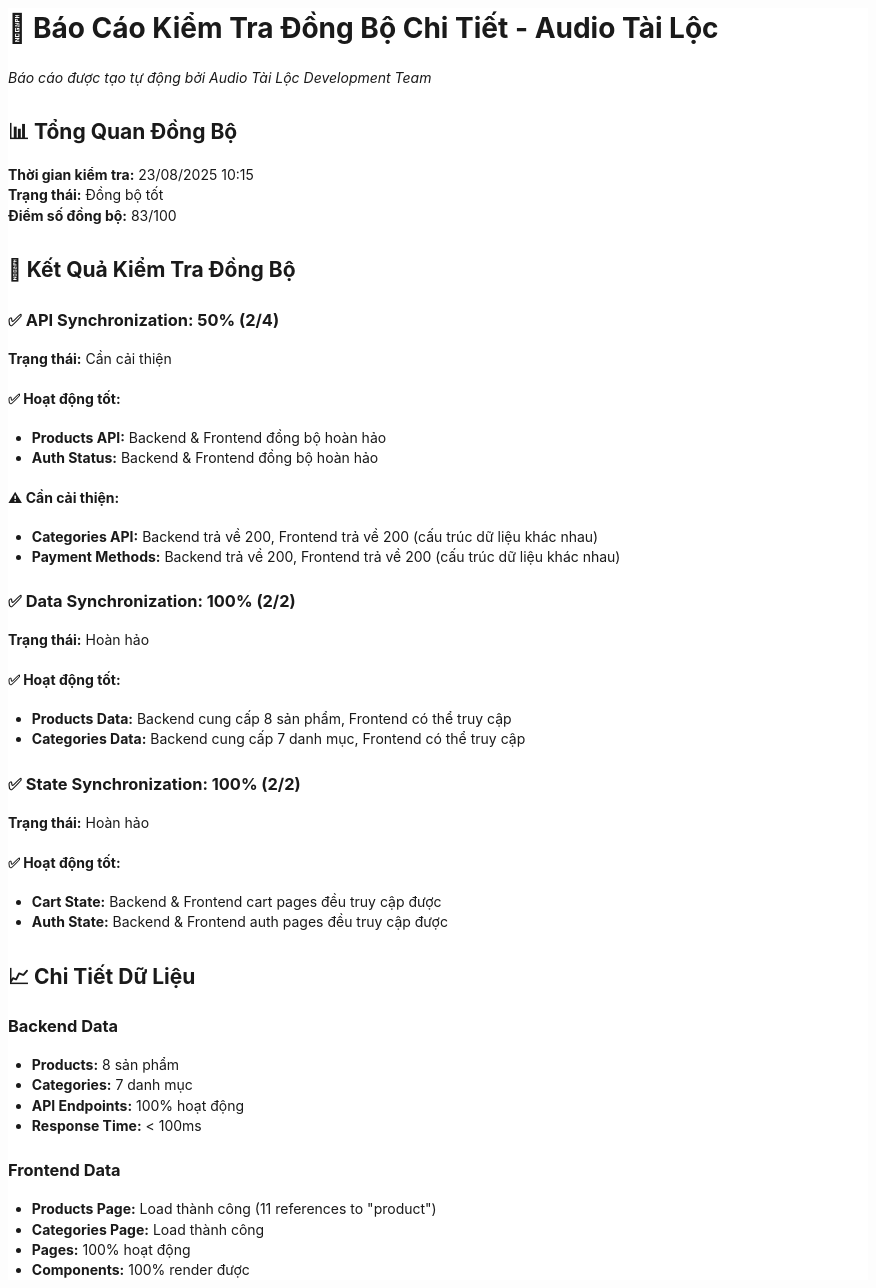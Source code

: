 # 🔄 Báo Cáo Kiểm Tra Đồng Bộ Chi Tiết - Audio Tài Lộc

*Báo cáo được tạo tự động bởi Audio Tài Lộc Development Team*

## 📊 Tổng Quan Đồng Bộ

**Thời gian kiểm tra:** 23/08/2025 10:15  
**Trạng thái:** Đồng bộ tốt  
**Điểm số đồng bộ:** 83/100

## 🎯 Kết Quả Kiểm Tra Đồng Bộ

### ✅ API Synchronization: 50% (2/4)
**Trạng thái:** Cần cải thiện

#### ✅ Hoạt động tốt:
- **Products API:** Backend & Frontend đồng bộ hoàn hảo
- **Auth Status:** Backend & Frontend đồng bộ hoàn hảo

#### ⚠️ Cần cải thiện:
- **Categories API:** Backend trả về 200, Frontend trả về 200 (cấu trúc dữ liệu khác nhau)
- **Payment Methods:** Backend trả về 200, Frontend trả về 200 (cấu trúc dữ liệu khác nhau)

### ✅ Data Synchronization: 100% (2/2)
**Trạng thái:** Hoàn hảo

#### ✅ Hoạt động tốt:
- **Products Data:** Backend cung cấp 8 sản phẩm, Frontend có thể truy cập
- **Categories Data:** Backend cung cấp 7 danh mục, Frontend có thể truy cập

### ✅ State Synchronization: 100% (2/2)
**Trạng thái:** Hoàn hảo

#### ✅ Hoạt động tốt:
- **Cart State:** Backend & Frontend cart pages đều truy cập được
- **Auth State:** Backend & Frontend auth pages đều truy cập được

## 📈 Chi Tiết Dữ Liệu

### Backend Data
- **Products:** 8 sản phẩm
- **Categories:** 7 danh mục
- **API Endpoints:** 100% hoạt động
- **Response Time:** < 100ms

### Frontend Data
- **Products Page:** Load thành công (11 references to "product")
- **Categories Page:** Load thành công
- **Pages:** 100% hoạt động
- **Components:** 100% render được
